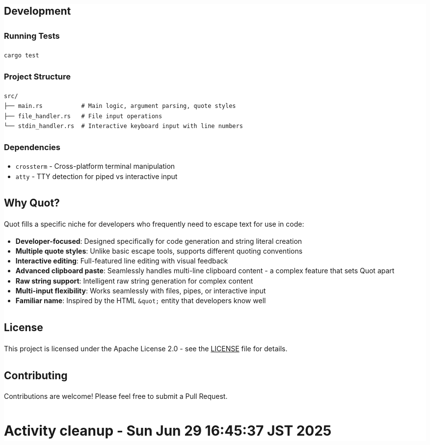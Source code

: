 ## Development

### Running Tests

```bash
cargo test
```

### Project Structure

```text
src/
├── main.rs           # Main logic, argument parsing, quote styles
├── file_handler.rs   # File input operations
└── stdin_handler.rs  # Interactive keyboard input with line numbers
```

### Dependencies

- `crossterm` - Cross-platform terminal manipulation
- `atty` - TTY detection for piped vs interactive input

## Why Quot?

Quot fills a specific niche for developers who frequently need to escape text for use in code:

- **Developer-focused**: Designed specifically for code generation and string literal creation
- **Multiple quote styles**: Unlike basic escape tools, supports different quoting conventions
- **Interactive editing**: Full-featured line editing with visual feedback
- **Advanced clipboard paste**: Seamlessly handles multi-line clipboard content - a complex feature that sets Quot apart
- **Raw string support**: Intelligent raw string generation for complex content
- **Multi-input flexibility**: Works seamlessly with files, pipes, or interactive input
- **Familiar name**: Inspired by the HTML `&quot;` entity that developers know well

## License

This project is licensed under the Apache License 2.0 - see the [LICENSE](LICENSE) file for details.

## Contributing

Contributions are welcome! Please feel free to submit a Pull Request.
# Activity cleanup - Sun Jun 29 16:45:37 JST 2025
